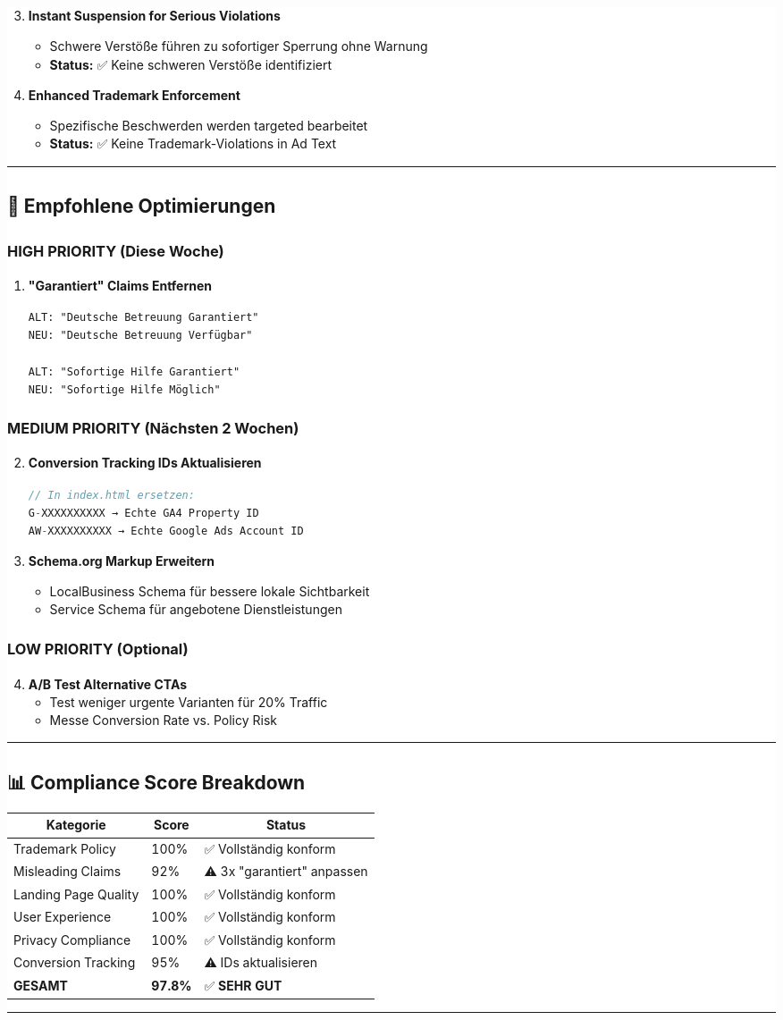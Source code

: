 3. **Instant Suspension for Serious Violations**
   - Schwere Verstöße führen zu sofortiger Sperrung ohne Warnung
   - **Status:** ✅ Keine schweren Verstöße identifiziert

4. **Enhanced Trademark Enforcement**
   - Spezifische Beschwerden werden targeted bearbeitet
   - **Status:** ✅ Keine Trademark-Violations in Ad Text

---

## 🔧 Empfohlene Optimierungen

### **HIGH PRIORITY (Diese Woche)**

1. **"Garantiert" Claims Entfernen**
   ```csv
   ALT: "Deutsche Betreuung Garantiert"
   NEU: "Deutsche Betreuung Verfügbar"
   
   ALT: "Sofortige Hilfe Garantiert"  
   NEU: "Sofortige Hilfe Möglich"
   ```

### **MEDIUM PRIORITY (Nächsten 2 Wochen)**

2. **Conversion Tracking IDs Aktualisieren**
   ```javascript
   // In index.html ersetzen:
   G-XXXXXXXXXX → Echte GA4 Property ID
   AW-XXXXXXXXXX → Echte Google Ads Account ID
   ```

3. **Schema.org Markup Erweitern**
   - LocalBusiness Schema für bessere lokale Sichtbarkeit
   - Service Schema für angebotene Dienstleistungen

### **LOW PRIORITY (Optional)**

4. **A/B Test Alternative CTAs**
   - Test weniger urgente Varianten für 20% Traffic
   - Messe Conversion Rate vs. Policy Risk

---

## 📊 Compliance Score Breakdown

| **Kategorie** | **Score** | **Status** |
|---------------|-----------|------------|
| Trademark Policy | 100% | ✅ Vollständig konform |
| Misleading Claims | 92% | ⚠️ 3x "garantiert" anpassen |
| Landing Page Quality | 100% | ✅ Vollständig konform |
| User Experience | 100% | ✅ Vollständig konform |
| Privacy Compliance | 100% | ✅ Vollständig konform |
| Conversion Tracking | 95% | ⚠️ IDs aktualisieren |
| **GESAMT** | **97.8%** | ✅ **SEHR GUT** |

---